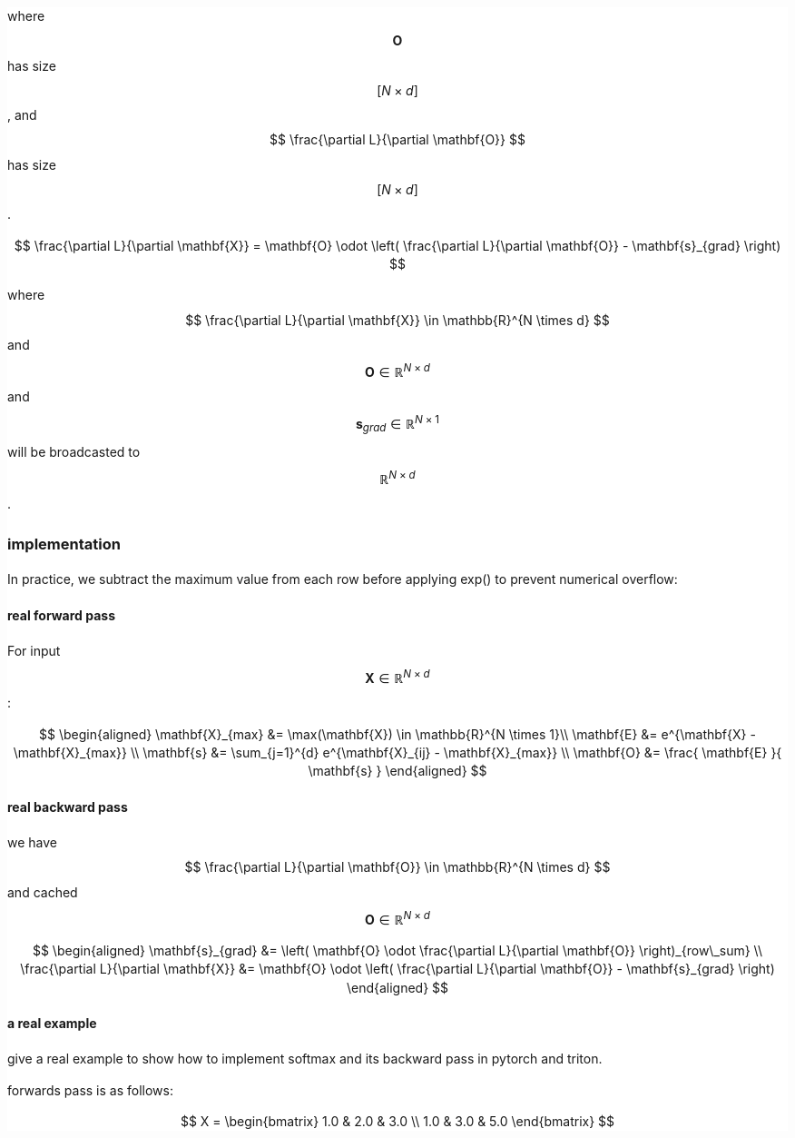 where $$ \mathbf{O} $$ has size $$ [N \times d] $$, and $$ \frac{\partial L}{\partial \mathbf{O}} $$ has size $$ [N \times d] $$.


$$
\frac{\partial L}{\partial \mathbf{X}} = \mathbf{O} \odot \left( \frac{\partial L}{\partial \mathbf{O}} - \mathbf{s}_{grad} \right)
$$


where $$ \frac{\partial L}{\partial \mathbf{X}} \in \mathbb{R}^{N \times d} $$ and $$ \mathbf{O} \in \mathbb{R}^{N \times d} $$ and $$ \mathbf{s}_{grad} \in \mathbb{R}^{N \times 1} $$ will be broadcasted to $$ \mathbb{R}^{N \times d} $$.



### implementation

In practice, we subtract the maximum value from each row before applying exp() to prevent numerical overflow:

#### real forward pass

For input $$ \mathbf{X} \in \mathbb{R}^{N \times d} $$:

$$
\begin{aligned}
\mathbf{X}_{max} &= \max(\mathbf{X}) \in \mathbb{R}^{N \times 1}\\
\mathbf{E} &= e^{\mathbf{X} - \mathbf{X}_{max}} \\
\mathbf{s} &= \sum_{j=1}^{d} e^{\mathbf{X}_{ij} - \mathbf{X}_{max}} \\
\mathbf{O} &= \frac{ \mathbf{E} }{ \mathbf{s} }
\end{aligned}
$$

#### real backward pass

we have $$ \frac{\partial L}{\partial \mathbf{O}} \in \mathbb{R}^{N \times d} $$ and cached $$ \mathbf{O} \in \mathbb{R}^{N \times d} $$


$$
\begin{aligned}
\mathbf{s}_{grad} &= \left( \mathbf{O} \odot \frac{\partial L}{\partial \mathbf{O}} \right)_{row\_sum} \\
\frac{\partial L}{\partial \mathbf{X}} &= \mathbf{O} \odot \left( \frac{\partial L}{\partial \mathbf{O}} - \mathbf{s}_{grad} \right)
\end{aligned}
$$


#### a real example

give a real example to show how to implement softmax and its backward pass in pytorch and triton.


forwards pass is as follows:

$$
X = \begin{bmatrix} 
1.0 & 2.0 & 3.0 \\
1.0 & 3.0 & 5.0
\end{bmatrix}
$$
